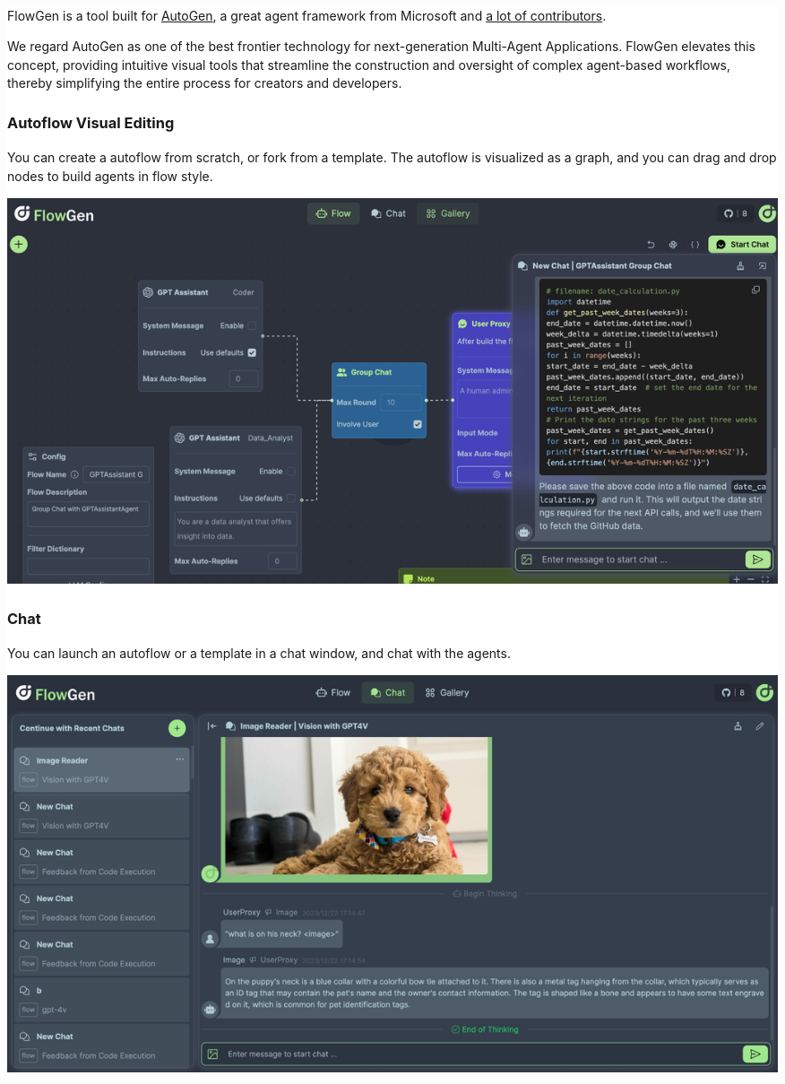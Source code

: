FlowGen is a tool built for [AutoGen](https://microsoft.github.io/autogen/), a great agent framework from Microsoft and [a lot of contributors](https://github.com/microsoft/autogen?tab=readme-ov-file#contributors-wall).

We regard AutoGen as one of the best frontier technology for next-generation Multi-Agent Applications. FlowGen elevates this concept, providing intuitive visual tools that streamline the construction and oversight of complex agent-based workflows, thereby simplifying the entire process for creators and developers.

### Autoflow Visual Editing

You can create a autoflow from scratch, or fork from a template. The autoflow is visualized as a graph, and you can drag and drop nodes to build agents in flow style.

![flow-1](./website/static/img/screenshot-flow-1.png)

### Chat

You can launch an autoflow or a template in a chat window, and chat with the agents.

![chat-1](./website/static/img/screenshot-chat-1.png)
